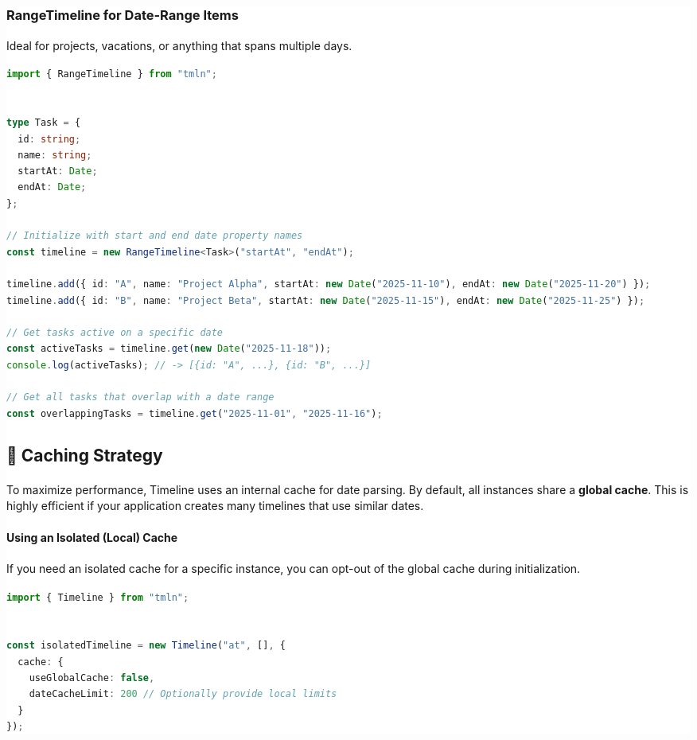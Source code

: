 
### RangeTimeline for Date-Range Items

Ideal for projects, vacations, or anything that spans multiple days.

```typescript
import { RangeTimeline } from "tmln";


type Task = {
  id: string;
  name: string;
  startAt: Date;
  endAt: Date;
};

// Initialize with start and end date property names
const timeline = new RangeTimeline<Task>("startAt", "endAt");

timeline.add({ id: "A", name: "Project Alpha", startAt: new Date("2025-11-10"), endAt: new Date("2025-11-20") });
timeline.add({ id: "B", name: "Project Beta", startAt: new Date("2025-11-15"), endAt: new Date("2025-11-25") });

// Get tasks active on a specific date
const activeTasks = timeline.get(new Date("2025-11-18"));
console.log(activeTasks); // -> [{id: "A", ...}, {id: "B", ...}]

// Get all tasks that overlap with a date range
const overlappingTasks = timeline.get("2025-11-01", "2025-11-16");
```

## 🧠 Caching Strategy

To maximize performance, Timeline uses an internal cache for date parsing. By default, all instances share a **global cache**. This is highly efficient if your application creates many timelines that use similar dates.

#### Using an Isolated (Local) Cache

If you need an isolated cache for a specific instance, you can opt-out of the global cache during initialization.

```typescript
import { Timeline } from "tmln";


const isolatedTimeline = new Timeline("at", [], {
  cache: {
    useGlobalCache: false,
    dateCacheLimit: 200 // Optionally provide local limits
  }
});
```
